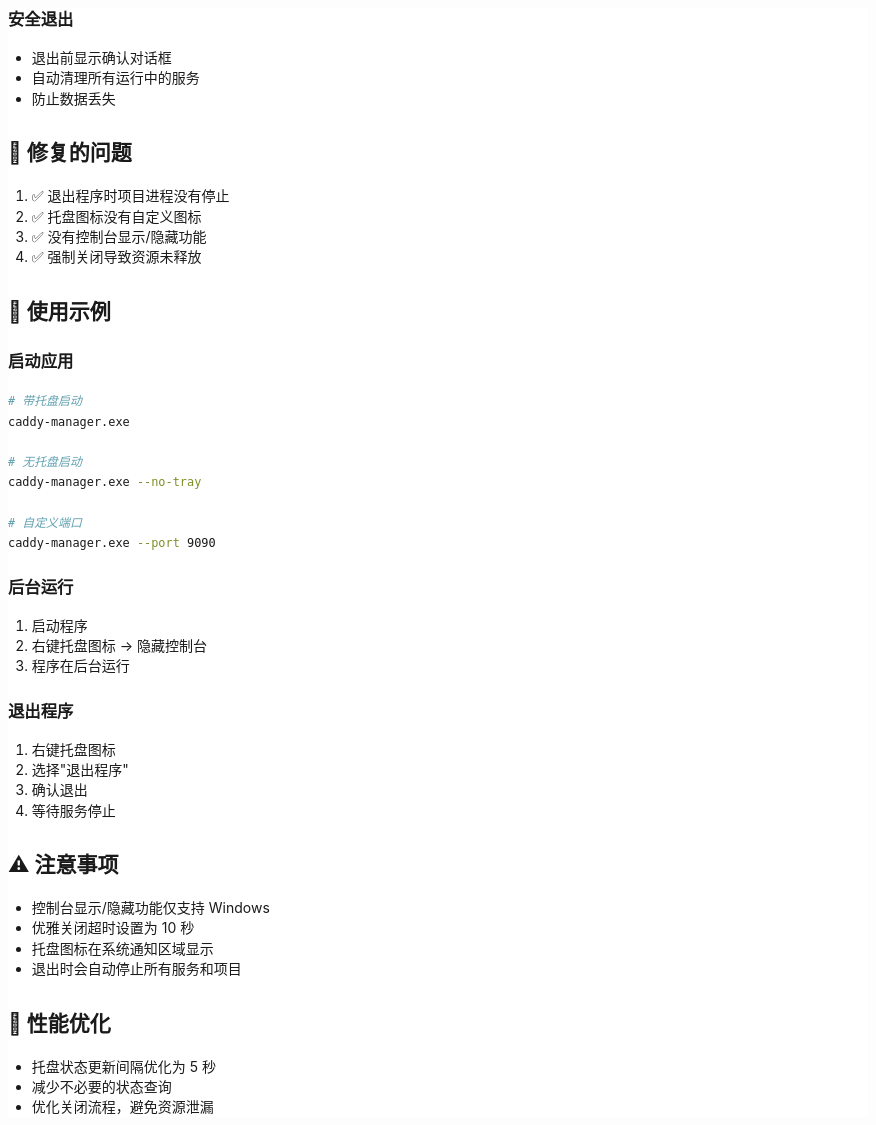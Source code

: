 ### 安全退出
- 退出前显示确认对话框
- 自动清理所有运行中的服务
- 防止数据丢失

## 🐛 修复的问题

1. ✅ 退出程序时项目进程没有停止
2. ✅ 托盘图标没有自定义图标
3. ✅ 没有控制台显示/隐藏功能
4. ✅ 强制关闭导致资源未释放

## 📝 使用示例

### 启动应用
```bash
# 带托盘启动
caddy-manager.exe

# 无托盘启动
caddy-manager.exe --no-tray

# 自定义端口
caddy-manager.exe --port 9090
```

### 后台运行
1. 启动程序
2. 右键托盘图标 → 隐藏控制台
3. 程序在后台运行

### 退出程序
1. 右键托盘图标
2. 选择"退出程序"
3. 确认退出
4. 等待服务停止

## ⚠️ 注意事项

- 控制台显示/隐藏功能仅支持 Windows
- 优雅关闭超时设置为 10 秒
- 托盘图标在系统通知区域显示
- 退出时会自动停止所有服务和项目

## 🚀 性能优化

- 托盘状态更新间隔优化为 5 秒
- 减少不必要的状态查询
- 优化关闭流程，避免资源泄漏
